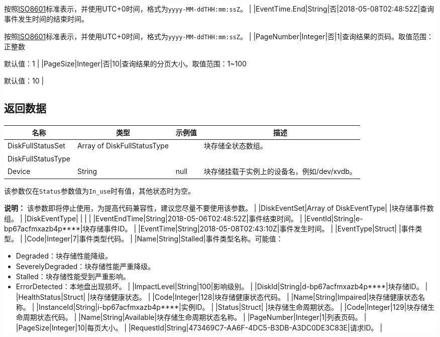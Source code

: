  按照[ISO8601](~~25696~~)标准表示，并使用UTC+0时间，格式为`yyyy-MM-ddTHH:mm:ssZ`。 |
|EventTime.End|String|否|2018-05-08T02:48:52Z|查询事件发生时间的结束时间。

 按照[ISO8601](~~25696~~)标准表示，并使用UTC+0时间，格式为`yyyy-MM-ddTHH:mm:ssZ`。 |
|PageNumber|Integer|否|1|查询结果的页码。取值范围：正整数

 默认值：1 |
|PageSize|Integer|否|10|查询结果的分页大小。取值范围：1~100

 默认值：10 |

## 返回数据

|名称|类型|示例值|描述|
|--|--|---|--|
|DiskFullStatusSet|Array of DiskFullStatusType| |块存储全状态数组。 |
|DiskFullStatusType| | | |
|Device|String|null|块存储挂载于实例上的设备名，例如/dev/xvdb。

 该参数仅在`Status`参数值为`In_use`时有值，其他状态时为空。

 **说明：** 该参数即将停止使用，为提高代码兼容性，建议您尽量不要使用该参数。 |
|DiskEventSet|Array of DiskEventType| |块存储事件数组。 |
|DiskEventType| | | |
|EventEndTime|String|2018-05-06T02:48:52Z|事件结束时间。 |
|EventId|String|e-bp67acfmxazb4p\*\*\*\*|块存储事件ID。 |
|EventTime|String|2018-05-08T02:43:10Z|事件发生时间。 |
|EventType|Struct| |事件类型。 |
|Code|Integer|7|事件类型代码。 |
|Name|String|Stalled|事件类型名称。可能值：

 -   Degraded：块存储性能降级。
-   SeverelyDegraded：块存储性能严重降级。
-   Stalled：块存储性能受到严重影响。
-   ErrorDetected：本地盘出现损坏。 |
|ImpactLevel|String|100|影响级别。 |
|DiskId|String|d-bp67acfmxazb4p\*\*\*\*|块存储ID。 |
|HealthStatus|Struct| |块存储健康状态。 |
|Code|Integer|128|块存储健康状态代码。 |
|Name|String|Impaired|块存储健康状态名称。 |
|InstanceId|String|i-bp67acfmxazb4p\*\*\*\*|实例ID。 |
|Status|Struct| |块存储生命周期状态。 |
|Code|Integer|129|块存储生命周期状态代码。 |
|Name|String|Available|块存储生命周期状态名称。 |
|PageNumber|Integer|1|列表页码。 |
|PageSize|Integer|10|每页大小。 |
|RequestId|String|473469C7-AA6F-4DC5-B3DB-A3DC0DE3C83E|请求ID。 |